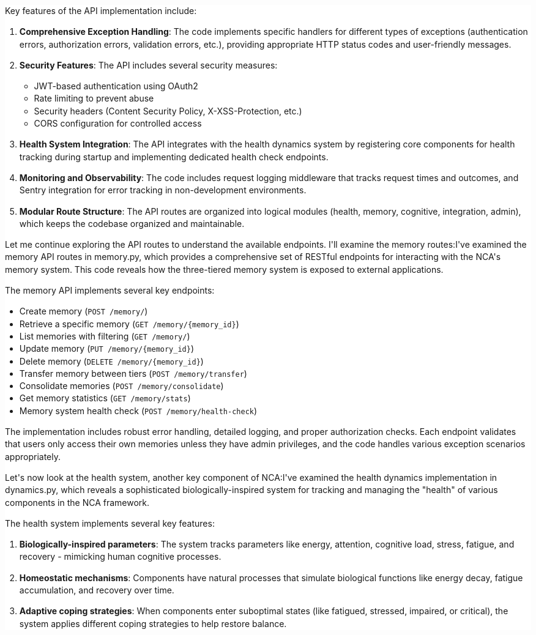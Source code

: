 Key features of the API implementation include:

1. **Comprehensive Exception Handling**: The code implements specific handlers for different types of exceptions (authentication errors, authorization errors, validation errors, etc.), providing appropriate HTTP status codes and user-friendly messages.

2. **Security Features**: The API includes several security measures:
   - JWT-based authentication using OAuth2
   - Rate limiting to prevent abuse
   - Security headers (Content Security Policy, X-XSS-Protection, etc.)
   - CORS configuration for controlled access

3. **Health System Integration**: The API integrates with the health dynamics system by registering core components for health tracking during startup and implementing dedicated health check endpoints.

4. **Monitoring and Observability**: The code includes request logging middleware that tracks request times and outcomes, and Sentry integration for error tracking in non-development environments.

5. **Modular Route Structure**: The API routes are organized into logical modules (health, memory, cognitive, integration, admin), which keeps the codebase organized and maintainable.

Let me continue exploring the API routes to understand the available endpoints. I'll examine the memory routes:I've examined the memory API routes in memory.py, which provides a comprehensive set of RESTful endpoints for interacting with the NCA's memory system. This code reveals how the three-tiered memory system is exposed to external applications.

The memory API implements several key endpoints:
- Create memory (`POST /memory/`)
- Retrieve a specific memory (`GET /memory/{memory_id}`)
- List memories with filtering (`GET /memory/`)
- Update memory (`PUT /memory/{memory_id}`)
- Delete memory (`DELETE /memory/{memory_id}`)
- Transfer memory between tiers (`POST /memory/transfer`)
- Consolidate memories (`POST /memory/consolidate`)
- Get memory statistics (`GET /memory/stats`)
- Memory system health check (`POST /memory/health-check`)

The implementation includes robust error handling, detailed logging, and proper authorization checks. Each endpoint validates that users only access their own memories unless they have admin privileges, and the code handles various exception scenarios appropriately.

Let's now look at the health system, another key component of NCA:I've examined the health dynamics implementation in dynamics.py, which reveals a sophisticated biologically-inspired system for tracking and managing the "health" of various components in the NCA framework.

The health system implements several key features:

1. **Biologically-inspired parameters**: The system tracks parameters like energy, attention, cognitive load, stress, fatigue, and recovery - mimicking human cognitive processes.

2. **Homeostatic mechanisms**: Components have natural processes that simulate biological functions like energy decay, fatigue accumulation, and recovery over time.

3. **Adaptive coping strategies**: When components enter suboptimal states (like fatigued, stressed, impaired, or critical), the system applies different coping strategies to help restore balance.
